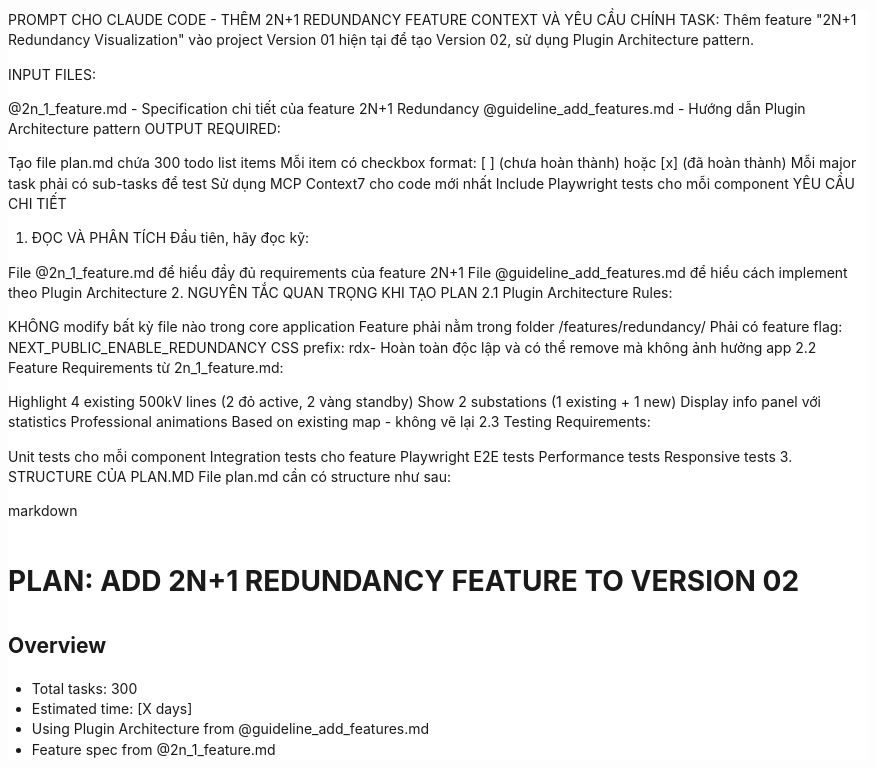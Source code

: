 PROMPT CHO CLAUDE CODE - THÊM 2N+1 REDUNDANCY FEATURE
CONTEXT VÀ YÊU CẦU CHÍNH
TASK: Thêm feature "2N+1 Redundancy Visualization" vào project Version 01 hiện tại để tạo Version 02, sử dụng Plugin Architecture pattern.

INPUT FILES:

@2n_1_feature.md - Specification chi tiết của feature 2N+1 Redundancy
@guideline_add_features.md - Hướng dẫn Plugin Architecture pattern
OUTPUT REQUIRED:

Tạo file plan.md chứa 300 todo list items
Mỗi item có checkbox format: [ ] (chưa hoàn thành) hoặc [x] (đã hoàn thành)
Mỗi major task phải có sub-tasks để test
Sử dụng MCP Context7 cho code mới nhất
Include Playwright tests cho mỗi component
YÊU CẦU CHI TIẾT
1. ĐỌC VÀ PHÂN TÍCH
Đầu tiên, hãy đọc kỹ:

File @2n_1_feature.md để hiểu đầy đủ requirements của feature 2N+1
File @guideline_add_features.md để hiểu cách implement theo Plugin Architecture
2. NGUYÊN TẮC QUAN TRỌNG KHI TẠO PLAN
2.1 Plugin Architecture Rules:

KHÔNG modify bất kỳ file nào trong core application
Feature phải nằm trong folder /features/redundancy/
Phải có feature flag: NEXT_PUBLIC_ENABLE_REDUNDANCY
CSS prefix: rdx-
Hoàn toàn độc lập và có thể remove mà không ảnh hưởng app
2.2 Feature Requirements từ 2n_1_feature.md:

Highlight 4 existing 500kV lines (2 đỏ active, 2 vàng standby)
Show 2 substations (1 existing + 1 new)
Display info panel với statistics
Professional animations
Based on existing map - không vẽ lại
2.3 Testing Requirements:

Unit tests cho mỗi component
Integration tests cho feature
Playwright E2E tests
Performance tests
Responsive tests
3. STRUCTURE CỦA PLAN.MD
File plan.md cần có structure như sau:

markdown
# PLAN: ADD 2N+1 REDUNDANCY FEATURE TO VERSION 02

## Overview
- Total tasks: 300
- Estimated time: [X days]
- Using Plugin Architecture from @guideline_add_features.md
- Feature spec from @2n_1_feature.md
